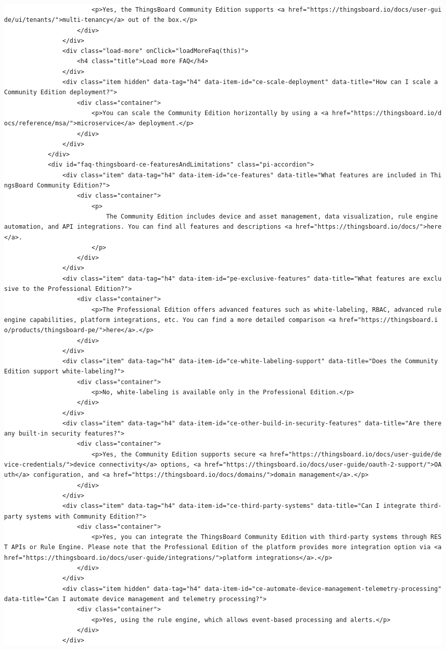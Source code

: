                             <p>Yes, the ThingsBoard Community Edition supports <a href="https://thingsboard.io/docs/user-guide/ui/tenants/">multi-tenancy</a> out of the box.</p>
                        </div>
                    </div>
                    <div class="load-more" onClick="loadMoreFaq(this)">
                        <h4 class="title">Load more FAQ</h4>
                    </div>
                    <div class="item hidden" data-tag="h4" data-item-id="ce-scale-deployment" data-title="How can I scale a Community Edition deployment?">
                        <div class="container">
                            <p>You can scale the Community Edition horizontally by using a <a href="https://thingsboard.io/docs/reference/msa/">microservice</a> deployment.</p>
                        </div>
                    </div>
                </div>
                <div id="faq-thingsboard-ce-featuresAndLimitations" class="pi-accordion">
                    <div class="item" data-tag="h4" data-item-id="ce-features" data-title="What features are included in ThingsBoard Community Edition?">
                        <div class="container">
                            <p>
                                The Community Edition includes device and asset management, data visualization, rule engine automation, and API integrations. You can find all features and descriptions <a href="https://thingsboard.io/docs/">here</a>. 
                            </p>    
                        </div>    
                    </div>
                    <div class="item" data-tag="h4" data-item-id="pe-exclusive-features" data-title="What features are exclusive to the Professional Edition?">
                        <div class="container">
                            <p>The Professional Edition offers advanced features such as white-labeling, RBAC, advanced rule engine capabilities, platform integrations, etc. You can find a more detailed comparison <a href="https://thingsboard.io/products/thingsboard-pe/">here</a>.</p>    
                        </div>    
                    </div>
                    <div class="item" data-tag="h4" data-item-id="ce-white-labeling-support" data-title="Does the Community Edition support white-labeling?">
                        <div class="container">
                            <p>No, white-labeling is available only in the Professional Edition.</p>    
                        </div>    
                    </div>
                    <div class="item" data-tag="h4" data-item-id="ce-other-build-in-security-features" data-title="Are there any built-in security features?">
                        <div class="container">
                            <p>Yes, the Community Edition supports secure <a href="https://thingsboard.io/docs/user-guide/device-credentials/">device connectivity</a> options, <a href="https://thingsboard.io/docs/user-guide/oauth-2-support/">OAuth</a> configuration, and <a href="https://thingsboard.io/docs/domains/">domain management</a>.</p>    
                        </div>    
                    </div>
                    <div class="item" data-tag="h4" data-item-id="ce-third-party-systems" data-title="Can I integrate third-party systems with Community Edition?">
                        <div class="container">
                            <p>Yes, you can integrate the ThingsBoard Community Edition with third-party systems through REST APIs or Rule Engine. Please note that the Professional Edition of the platform provides more integration option via <a href="https://thingsboard.io/docs/user-guide/integrations/">platform integrations</a>.</p>
                        </div>
                    </div>
                    <div class="item hidden" data-tag="h4" data-item-id="ce-automate-device-management-telemetry-processing" data-title="Can I automate device management and telemetry processing?">
                        <div class="container">
                            <p>Yes, using the rule engine, which allows event-based processing and alerts.</p>
                        </div>
                    </div>